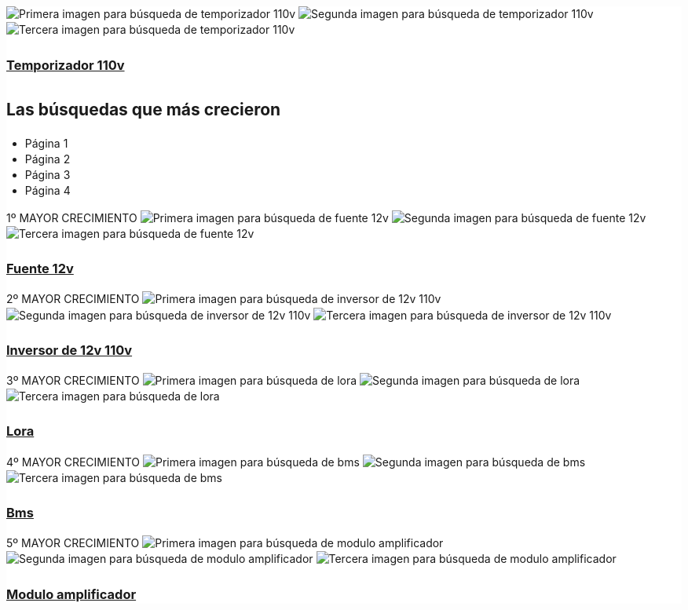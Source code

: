![Primera imagen para búsqueda de temporizador 110v](https://listado.mercadolibre.com.co/electronica-audio-video/componentes-electronicos/#menu=categories)
![Segunda imagen para búsqueda de temporizador 110v](https://listado.mercadolibre.com.co/electronica-audio-video/componentes-electronicos/#menu=categories)
![Tercera imagen para búsqueda de temporizador 110v](https://listado.mercadolibre.com.co/electronica-audio-video/componentes-electronicos/#menu=categories)
### [Temporizador 110v](https://listado.mercadolibre.com.co/temporizador-110v#trends_tracking_id=76ef66e3-1735-4fed-826f-aec2ca4b1ecb&component_id=MOST_WANTED)
## Las búsquedas que más crecieron
  * Página 1
  * Página 2
  * Página 3
  * Página 4


1º MAYOR CRECIMIENTO
![Primera imagen para búsqueda de fuente 12v](https://http2.mlstatic.com/D_603103-MCO43335752062_092020-I.webp)
![Segunda imagen para búsqueda de fuente 12v](https://http2.mlstatic.com/D_609517-MCO74673253167_022024-I.webp)
![Tercera imagen para búsqueda de fuente 12v](https://http2.mlstatic.com/D_611192-MCO75594488715_042024-I.webp)
### [Fuente 12v](https://listado.mercadolibre.com.co/fuente-12v#trends_tracking_id=76ef66e3-1735-4fed-826f-aec2ca4b1ecb&component_id=HIGHER_GROWTH)
2º MAYOR CRECIMIENTO
![Primera imagen para búsqueda de inversor de 12v 110v](https://http2.mlstatic.com/D_605045-MCO44959645884_022021-I.webp)
![Segunda imagen para búsqueda de inversor de 12v 110v](https://http2.mlstatic.com/D_614236-MCO83421670650_042025-I.webp)
![Tercera imagen para búsqueda de inversor de 12v 110v](https://http2.mlstatic.com/D_621675-MCO49795594830_042022-I.webp)
### [Inversor de 12v 110v](https://listado.mercadolibre.com.co/inversor-de-12v-110v#trends_tracking_id=76ef66e3-1735-4fed-826f-aec2ca4b1ecb&component_id=HIGHER_GROWTH)
3º MAYOR CRECIMIENTO
![Primera imagen para búsqueda de lora](https://http2.mlstatic.com/D_605934-MCO70743178736_072023-I.webp)
![Segunda imagen para búsqueda de lora](https://http2.mlstatic.com/D_615541-MCO73148012283_112023-I.webp)
![Tercera imagen para búsqueda de lora](https://http2.mlstatic.com/D_620503-MCO74316917444_022024-I.webp)
### [Lora](https://listado.mercadolibre.com.co/lora#trends_tracking_id=76ef66e3-1735-4fed-826f-aec2ca4b1ecb&component_id=HIGHER_GROWTH)
4º MAYOR CRECIMIENTO
![Primera imagen para búsqueda de bms](https://listado.mercadolibre.com.co/electronica-audio-video/componentes-electronicos/#menu=categories)
![Segunda imagen para búsqueda de bms](https://listado.mercadolibre.com.co/electronica-audio-video/componentes-electronicos/#menu=categories)
![Tercera imagen para búsqueda de bms](https://listado.mercadolibre.com.co/electronica-audio-video/componentes-electronicos/#menu=categories)
### [Bms](https://listado.mercadolibre.com.co/bms#trends_tracking_id=76ef66e3-1735-4fed-826f-aec2ca4b1ecb&component_id=HIGHER_GROWTH)
5º MAYOR CRECIMIENTO
![Primera imagen para búsqueda de modulo amplificador](https://listado.mercadolibre.com.co/electronica-audio-video/componentes-electronicos/#menu=categories)
![Segunda imagen para búsqueda de modulo amplificador](https://listado.mercadolibre.com.co/electronica-audio-video/componentes-electronicos/#menu=categories)
![Tercera imagen para búsqueda de modulo amplificador](https://listado.mercadolibre.com.co/electronica-audio-video/componentes-electronicos/#menu=categories)
### [Modulo amplificador](https://listado.mercadolibre.com.co/modulo-amplificador#trends_tracking_id=76ef66e3-1735-4fed-826f-aec2ca4b1ecb&component_id=HIGHER_GROWTH)